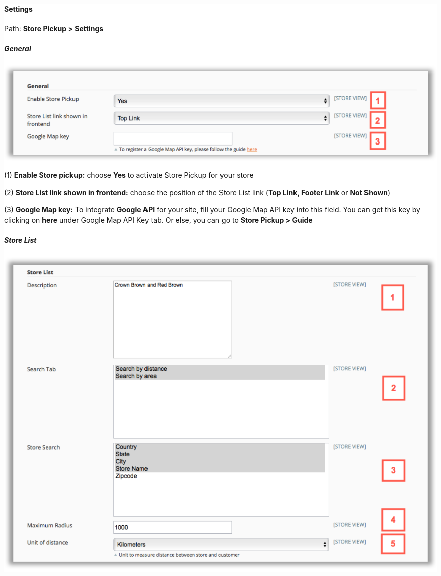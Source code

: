 
#### Settings


Path: **Store Pickup > Settings** 


##### General

![Store Pickup General Configuration](./imgpart1/i57.png?raw=true)

(1)	**Enable Store pickup:** choose **Yes** to activate Store Pickup for your store

(2)	**Store List link shown in frontend:** choose the position of the Store List link (**Top Link, Footer Link** or **Not Shown**)

(3)	**Google Map key:** To integrate **Google API**  for your site, fill your Google Map API key into this field. You can get this key by clicking on **here** under Google Map API Key tab. Or else, you can go to **Store Pickup > Guide**


##### Store List

![Store Pickup List Configuration](./imgpart1/i58.png?raw=true)
